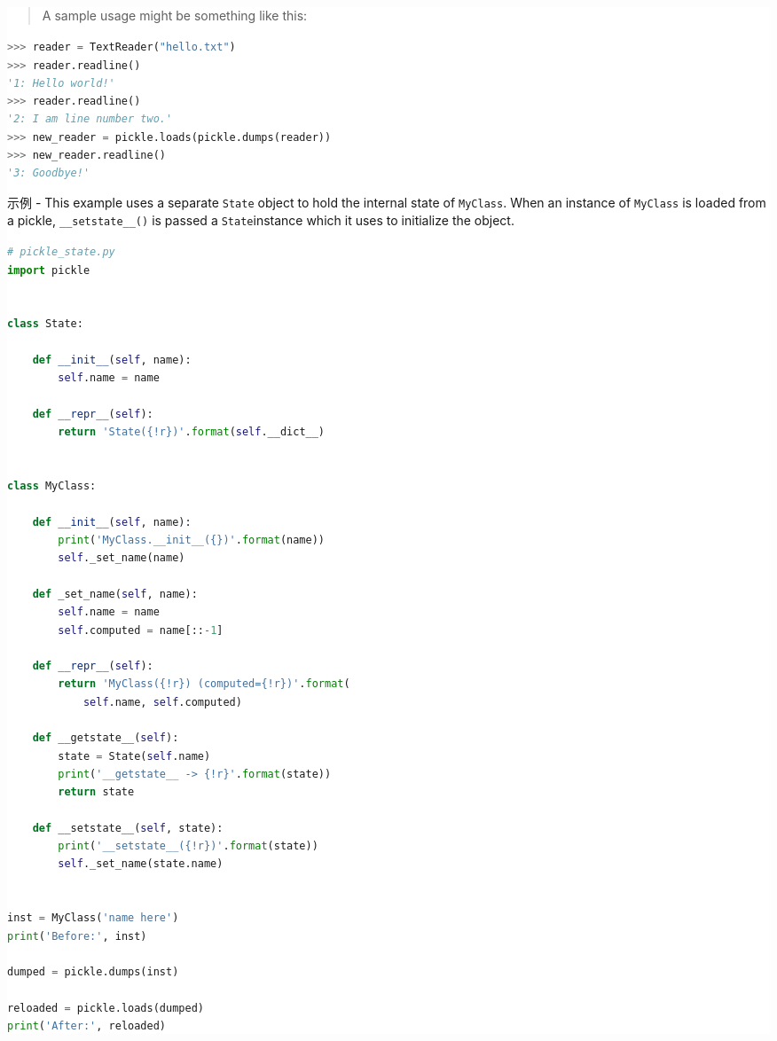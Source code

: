 > A sample usage might be something like this:

```python
>>> reader = TextReader("hello.txt")
>>> reader.readline()
'1: Hello world!'
>>> reader.readline()
'2: I am line number two.'
>>> new_reader = pickle.loads(pickle.dumps(reader))
>>> new_reader.readline()
'3: Goodbye!'
```

示例 - This example uses a separate `State` object to hold the internal state of `MyClass`. When an instance of `MyClass` is loaded from a pickle, `__setstate__()` is passed a `State`instance which it uses to initialize the object.

```python
# pickle_state.py
import pickle


class State:

    def __init__(self, name):
        self.name = name

    def __repr__(self):
        return 'State({!r})'.format(self.__dict__)


class MyClass:

    def __init__(self, name):
        print('MyClass.__init__({})'.format(name))
        self._set_name(name)

    def _set_name(self, name):
        self.name = name
        self.computed = name[::-1]

    def __repr__(self):
        return 'MyClass({!r}) (computed={!r})'.format(
            self.name, self.computed)

    def __getstate__(self):
        state = State(self.name)
        print('__getstate__ -> {!r}'.format(state))
        return state

    def __setstate__(self, state):
        print('__setstate__({!r})'.format(state))
        self._set_name(state.name)


inst = MyClass('name here')
print('Before:', inst)

dumped = pickle.dumps(inst)

reloaded = pickle.loads(dumped)
print('After:', reloaded)
```
